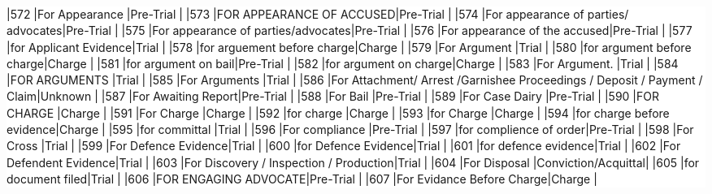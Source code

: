 |572                                                                                                                            |For Appearance    |Pre-Trial |
|573                                                                                                                            |FOR APPEARANCE OF ACCUSED|Pre-Trial |
|574                                                                                                                            |For appearance of parties/ advocates|Pre-Trial |
|575                                                                                                                            |For appearance of parties/advocates|Pre-Trial |
|576                                                                                                                            |For appearance of the accused|Pre-Trial |
|577                                                                                                                            |for Applicant Evidence|Trial     |
|578                                                                                                                            |for arguement before charge|Charge    |
|579                                                                                                                            |For Argument      |Trial     |
|580                                                                                                                            |for argument before charge|Charge    |
|581                                                                                                                            |for argument on bail|Pre-Trial |
|582                                                                                                                            |for argument on charge|Charge    |
|583                                                                                                                            |For Argument.     |Trial     |
|584                                                                                                                            |FOR ARGUMENTS     |Trial     |
|585                                                                                                                            |For Arguments     |Trial     |
|586                                                                                                                            |For Attachment/ Arrest /Garnishee Proceedings / Deposit / Payment / Claim|Unknown   |
|587                                                                                                                            |For Awaiting Report|Pre-Trial |
|588                                                                                                                            |For Bail          |Pre-Trial |
|589                                                                                                                            |For Case Dairy    |Pre-Trial |
|590                                                                                                                            |FOR CHARGE        |Charge    |
|591                                                                                                                            |For Charge        |Charge    |
|592                                                                                                                            |for charge        |Charge    |
|593                                                                                                                            |for Charge        |Charge    |
|594                                                                                                                            |for charge before evidence|Charge    |
|595                                                                                                                            |for committal     |Trial     |
|596                                                                                                                            |For compliance    |Pre-Trial |
|597                                                                                                                            |for complience of order|Pre-Trial |
|598                                                                                                                            |For Cross         |Trial     |
|599                                                                                                                            |For Defence Evidence|Trial     |
|600                                                                                                                            |for Defence Evidence|Trial     |
|601                                                                                                                            |for defence evidence|Trial     |
|602                                                                                                                            |For Defendent Evidence|Trial     |
|603                                                                                                                            |For Discovery / Inspection / Production|Trial     |
|604                                                                                                                            |For Disposal      |Conviction/Acquittal|
|605                                                                                                                            |for document filed|Trial     |
|606                                                                                                                            |FOR ENGAGING ADVOCATE|Pre-Trial |
|607                                                                                                                            |For Evidance Before Charge|Charge    |